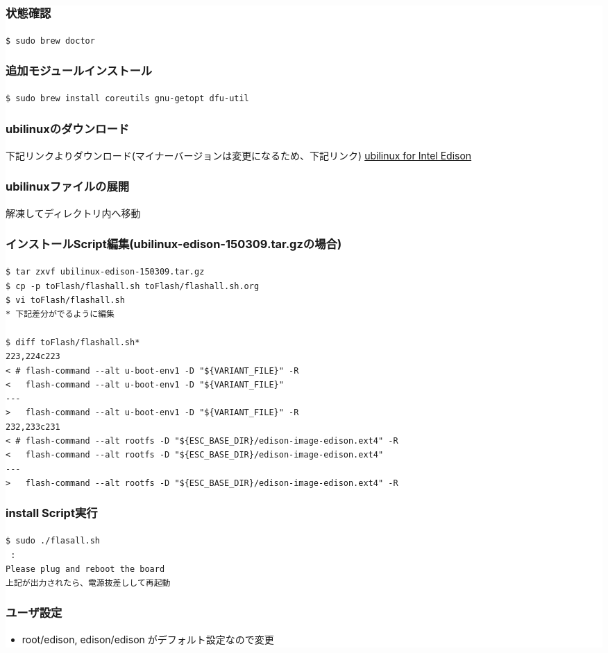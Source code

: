 ### 状態確認

```
$ sudo brew doctor
```

### 追加モジュールインストール

```
$ sudo brew install coreutils gnu-getopt dfu-util
```

### ubilinuxのダウンロード
下記リンクよりダウンロード(マイナーバージョンは変更になるため、下記リンク)
[ubilinux for Intel Edison](http://www.emutexlabs.com/ubilinux)

### ubilinuxファイルの展開
解凍してディレクトリ内へ移動

### インストールScript編集(ubilinux-edison-150309.tar.gzの場合)

```
$ tar zxvf ubilinux-edison-150309.tar.gz
$ cp -p toFlash/flashall.sh toFlash/flashall.sh.org
$ vi toFlash/flashall.sh
* 下記差分がでるように編集

$ diff toFlash/flashall.sh*
223,224c223
< #	flash-command --alt u-boot-env1 -D "${VARIANT_FILE}" -R
< 	flash-command --alt u-boot-env1 -D "${VARIANT_FILE}"
---
> 	flash-command --alt u-boot-env1 -D "${VARIANT_FILE}" -R
232,233c231
< #	flash-command --alt rootfs -D "${ESC_BASE_DIR}/edison-image-edison.ext4" -R
< 	flash-command --alt rootfs -D "${ESC_BASE_DIR}/edison-image-edison.ext4"
---
> 	flash-command --alt rootfs -D "${ESC_BASE_DIR}/edison-image-edison.ext4" -R
```


### install Script実行

```
$ sudo ./flasall.sh
 :
Please plug and reboot the board
上記が出力されたら、電源抜差しして再起動
```

### ユーザ設定
- root/edison, edison/edison がデフォルト設定なので変更
